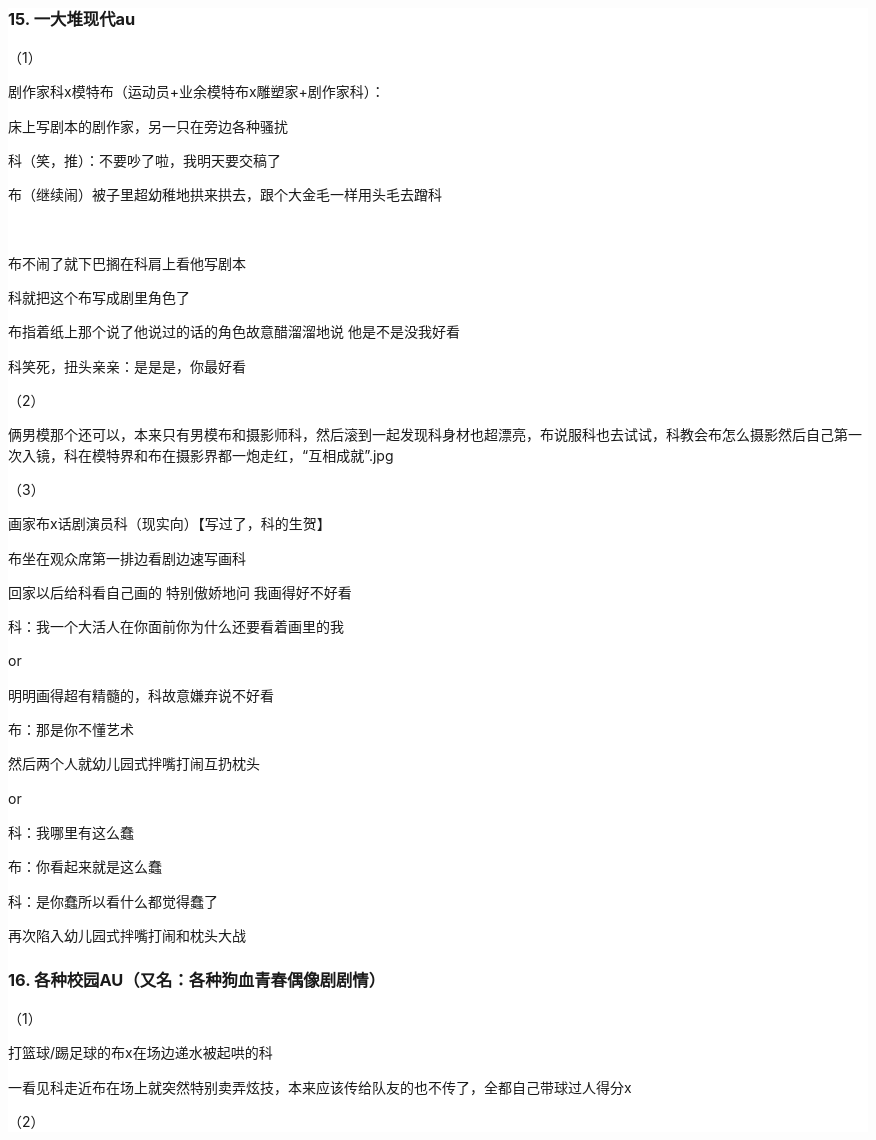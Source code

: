 ### 15. 一大堆现代au

（1）

剧作家科x模特布（运动员+业余模特布x雕塑家+剧作家科）：

床上写剧本的剧作家，另一只在旁边各种骚扰

科（笑，推）：不要吵了啦，我明天要交稿了

布（继续闹）被子里超幼稚地拱来拱去，跟个大金毛一样用头毛去蹭科

<br>

布不闹了就下巴搁在科肩上看他写剧本

科就把这个布写成剧里角色了

布指着纸上那个说了他说过的话的角色故意醋溜溜地说 他是不是没我好看

科笑死，扭头亲亲：是是是，你最好看

（2）

俩男模那个还可以，本来只有男模布和摄影师科，然后滚到一起发现科身材也超漂亮，布说服科也去试试，科教会布怎么摄影然后自己第一次入镜，科在模特界和布在摄影界都一炮走红，“互相成就”.jpg

（3）

画家布x话剧演员科（现实向）【写过了，科的生贺】

布坐在观众席第一排边看剧边速写画科

回家以后给科看自己画的 特别傲娇地问 我画得好不好看

科：我一个大活人在你面前你为什么还要看着画里的我

or

明明画得超有精髓的，科故意嫌弃说不好看

布：那是你不懂艺术

然后两个人就幼儿园式拌嘴打闹互扔枕头

or

科：我哪里有这么蠢

布：你看起来就是这么蠢

科：是你蠢所以看什么都觉得蠢了

再次陷入幼儿园式拌嘴打闹和枕头大战

### 16. 各种校园AU（又名：各种狗血青春偶像剧剧情）

（1）

打篮球/踢足球的布x在场边递水被起哄的科

一看见科走近布在场上就突然特别卖弄炫技，本来应该传给队友的也不传了，全都自己带球过人得分x

（2）
